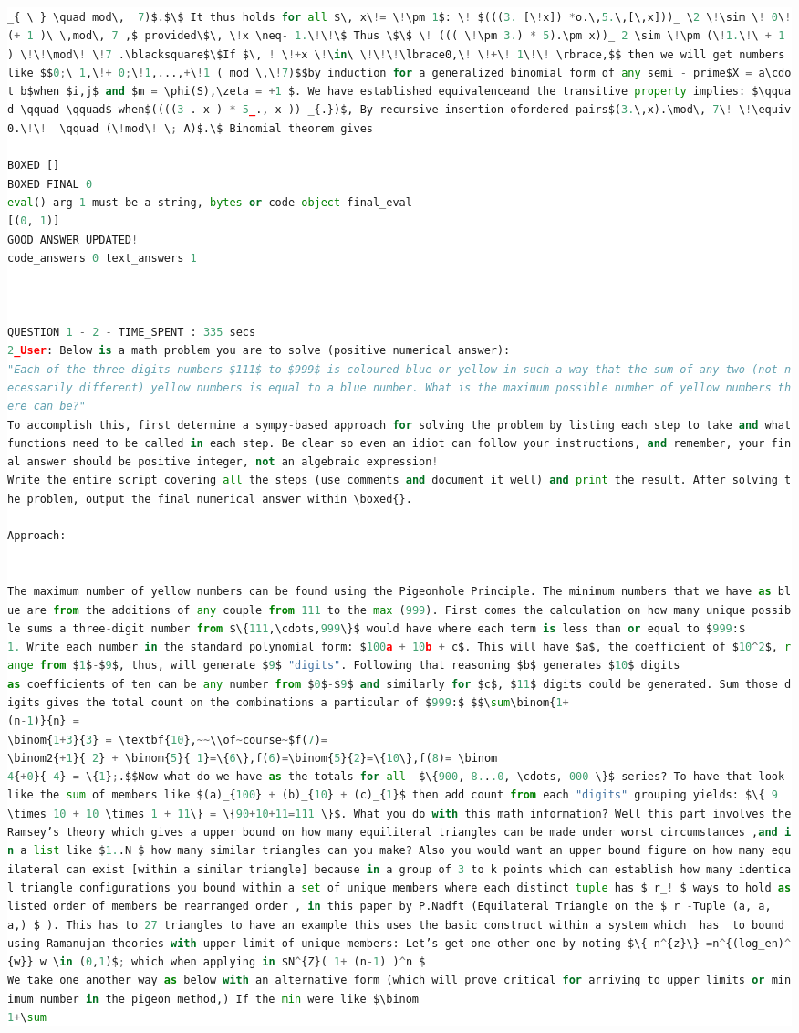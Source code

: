 ```python
_{ \ } \quad mod\,  7)$.$\$ It thus holds for all $\, x\!= \!\pm 1$: \! $(((3. [\!x]) *o.\,5.\,[\,x]))_ \2 \!\sim \! 0\! (+ 1 )\ \,mod\, 7 ,$ provided\$\, \!x \neq- 1.\!\!\$ Thus \$\$ \! ((( \!\pm 3.) * 5).\pm x))_ 2 \sim \!\pm (\!1.\!\ + 1 ) \!\!\mod\! \!7 .\blacksquare$\$If $\, ! \!+x \!\in\ \!\!\!\lbrace0,\! \!+\! 1\!\! \rbrace,$$ then we will get numbers like $$0;\ 1,\!+ 0;\!1,...,+\!1 ( mod \,\!7)$$by induction for a generalized binomial form of any semi - prime$X = a\cdot b$when $i,j$ and $m = \phi(S),\zeta = +1 $. We have established equivalenceand the transitive property implies: $\qquad \qquad \qquad$ when$((((3 . x ) * 5_., x )) _{.})$, By recursive insertion ofordered pairs$(3.\,x).\mod\, 7\! \!\equiv0.\!\!  \qquad (\!mod\! \; A)$.\$ Binomial theorem gives

BOXED []
BOXED FINAL 0
eval() arg 1 must be a string, bytes or code object final_eval
[(0, 1)]
GOOD ANSWER UPDATED!
code_answers 0 text_answers 1



QUESTION 1 - 2 - TIME_SPENT : 335 secs
2_User: Below is a math problem you are to solve (positive numerical answer):
"Each of the three-digits numbers $111$ to $999$ is coloured blue or yellow in such a way that the sum of any two (not necessarily different) yellow numbers is equal to a blue number. What is the maximum possible number of yellow numbers there can be?"
To accomplish this, first determine a sympy-based approach for solving the problem by listing each step to take and what functions need to be called in each step. Be clear so even an idiot can follow your instructions, and remember, your final answer should be positive integer, not an algebraic expression!
Write the entire script covering all the steps (use comments and document it well) and print the result. After solving the problem, output the final numerical answer within \boxed{}.

Approach:


The maximum number of yellow numbers can be found using the Pigeonhole Principle. The minimum numbers that we have as blue are from the additions of any couple from 111 to the max (999). First comes the calculation on how many unique possible sums a three-digit number from $\{111,\cdots,999\}$ would have where each term is less than or equal to $999:$
1. Write each number in the standard polynomial form: $100a + 10b + c$. This will have $a$, the coefficient of $10^2$, range from $1$-$9$, thus, will generate $9$ "digits". Following that reasoning $b$ generates $10$ digits
as coefficients of ten can be any number from $0$-$9$ and similarly for $c$, $11$ digits could be generated. Sum those digits gives the total count on the combinations a particular of $999:$ $$\sum\binom{1+ 
(n-1)}{n} = 
\binom{1+3}{3} = \textbf{10},~~\\of~course~$f(7)= 
\binom2{+1}{ 2} + \binom{5}{ 1}=\{6\},f(6)=\binom{5}{2}=\{10\},f(8)= \binom
4{+0}{ 4} = \{1};.$$Now what do we have as the totals for all  $\{900, 8...0, \cdots, 000 \}$ series? To have that look like the sum of members like $(a)_{100} + (b)_{10} + (c)_{1}$ then add count from each "digits" grouping yields: $\{ 9 \times 10 + 10 \times 1 + 11\} = \{90+10+11=111 \}$. What you do with this math information? Well this part involves the Ramsey’s theory which gives a upper bound on how many equiliteral triangles can be made under worst circumstances ,and in a list like $1..N $ how many similar triangles can you make? Also you would want an upper bound figure on how many equilateral can exist [within a similar triangle] because in a group of 3 to k points which can establish how many identical triangle configurations you bound within a set of unique members where each distinct tuple has $ r_! $ ways to hold as listed order of members be rearranged order , in this paper by P.Nadft (Equilateral Triangle on the $ r -Tuple (a, a, a,) $ ). This has to 27 triangles to have an example this uses the basic construct within a system which  has  to bound using Ramanujan theories with upper limit of unique members: Let’s get one other one by noting $\{ n^{z}\} =n^{(log_en)^{w}} w \in (0,1)$; which when applying in $N^{Z}( 1+ (n-1) )^n $
We take one another way as below with an alternative form (which will prove critical for arriving to upper limits or minimum number in the pigeon method,) If the min were like $\binom
1+\sum
```